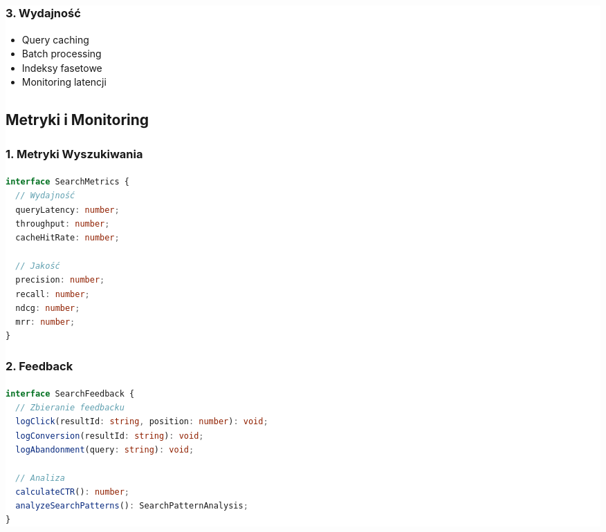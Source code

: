 ### 3. Wydajność
- Query caching
- Batch processing
- Indeksy fasetowe
- Monitoring latencji

## Metryki i Monitoring

### 1. Metryki Wyszukiwania
```typescript
interface SearchMetrics {
  // Wydajność
  queryLatency: number;
  throughput: number;
  cacheHitRate: number;
  
  // Jakość
  precision: number;
  recall: number;
  ndcg: number;
  mrr: number;
}
```

### 2. Feedback
```typescript
interface SearchFeedback {
  // Zbieranie feedbacku
  logClick(resultId: string, position: number): void;
  logConversion(resultId: string): void;
  logAbandonment(query: string): void;
  
  // Analiza
  calculateCTR(): number;
  analyzeSearchPatterns(): SearchPatternAnalysis;
}
``` 